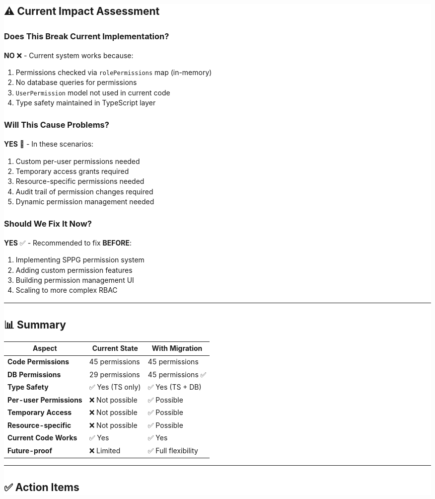 
## ⚠️ Current Impact Assessment

### Does This Break Current Implementation? 

**NO** ❌ - Current system works because:
1. Permissions checked via `rolePermissions` map (in-memory)
2. No database queries for permissions
3. `UserPermission` model not used in current code
4. Type safety maintained in TypeScript layer

### Will This Cause Problems?

**YES** 🔴 - In these scenarios:
1. Custom per-user permissions needed
2. Temporary access grants required
3. Resource-specific permissions needed
4. Audit trail of permission changes required
5. Dynamic permission management needed

### Should We Fix It Now?

**YES** ✅ - Recommended to fix **BEFORE**:
1. Implementing SPPG permission system
2. Adding custom permission features
3. Building permission management UI
4. Scaling to more complex RBAC

---

## 📊 Summary

| Aspect | Current State | With Migration |
|--------|--------------|----------------|
| **Code Permissions** | 45 permissions | 45 permissions |
| **DB Permissions** | 29 permissions | 45 permissions ✅ |
| **Type Safety** | ✅ Yes (TS only) | ✅ Yes (TS + DB) |
| **Per-user Permissions** | ❌ Not possible | ✅ Possible |
| **Temporary Access** | ❌ Not possible | ✅ Possible |
| **Resource-specific** | ❌ Not possible | ✅ Possible |
| **Current Code Works** | ✅ Yes | ✅ Yes |
| **Future-proof** | ❌ Limited | ✅ Full flexibility |

---

## ✅ Action Items
